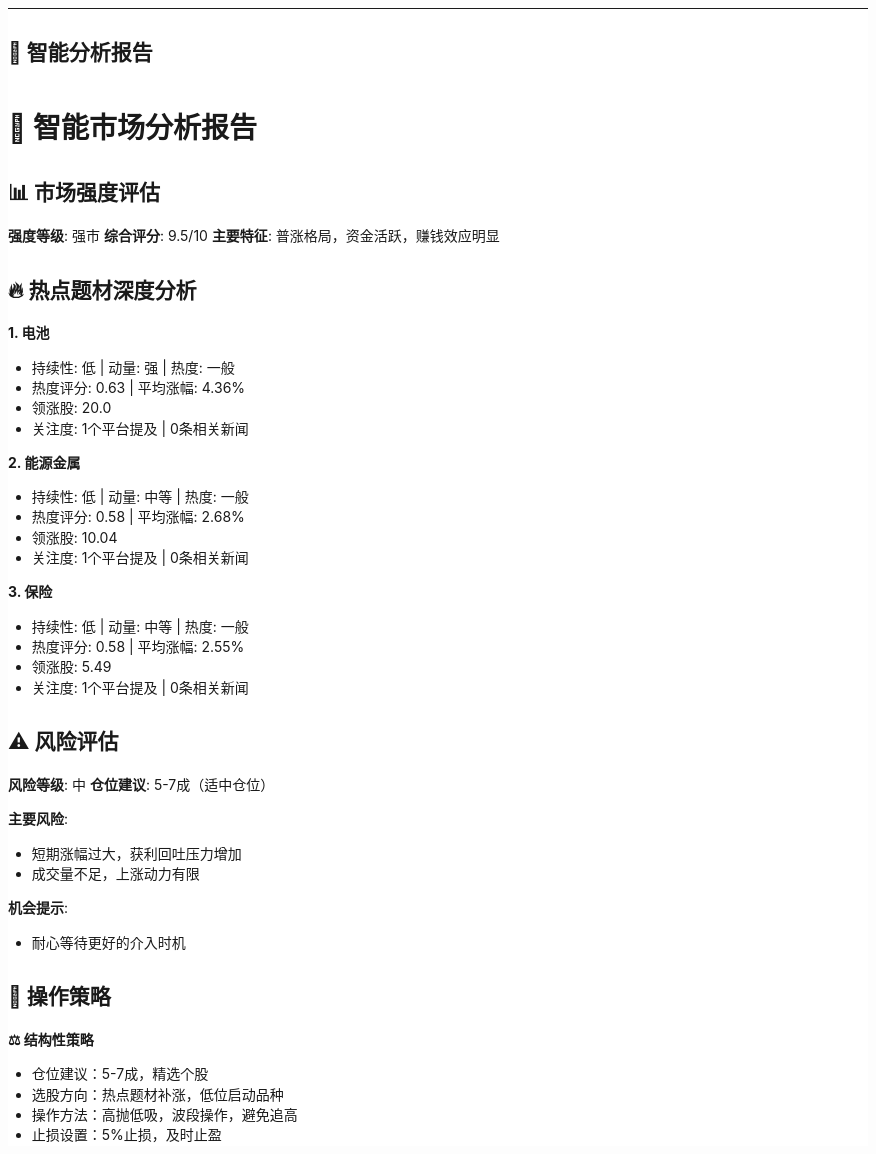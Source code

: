 
---

## 🤖 智能分析报告

# 🤖 智能市场分析报告

## 📊 市场强度评估
**强度等级**: 强市
**综合评分**: 9.5/10
**主要特征**: 普涨格局，资金活跃，赚钱效应明显

## 🔥 热点题材深度分析

**1. 电池**
- 持续性: 低 | 动量: 强 | 热度: 一般
- 热度评分: 0.63 | 平均涨幅: 4.36%
- 领涨股: 20.0
- 关注度: 1个平台提及 | 0条相关新闻


**2. 能源金属**
- 持续性: 低 | 动量: 中等 | 热度: 一般
- 热度评分: 0.58 | 平均涨幅: 2.68%
- 领涨股: 10.04
- 关注度: 1个平台提及 | 0条相关新闻


**3. 保险**
- 持续性: 低 | 动量: 中等 | 热度: 一般
- 热度评分: 0.58 | 平均涨幅: 2.55%
- 领涨股: 5.49
- 关注度: 1个平台提及 | 0条相关新闻



## ⚠️ 风险评估
**风险等级**: 中
**仓位建议**: 5-7成（适中仓位）

**主要风险**:
- 短期涨幅过大，获利回吐压力增加
- 成交量不足，上涨动力有限

**机会提示**:
- 耐心等待更好的介入时机

## 🎯 操作策略

**⚖️ 结构性策略**
- 仓位建议：5-7成，精选个股
- 选股方向：热点题材补涨，低位启动品种
- 操作方法：高抛低吸，波段操作，避免追高
- 止损设置：5%止损，及时止盈
